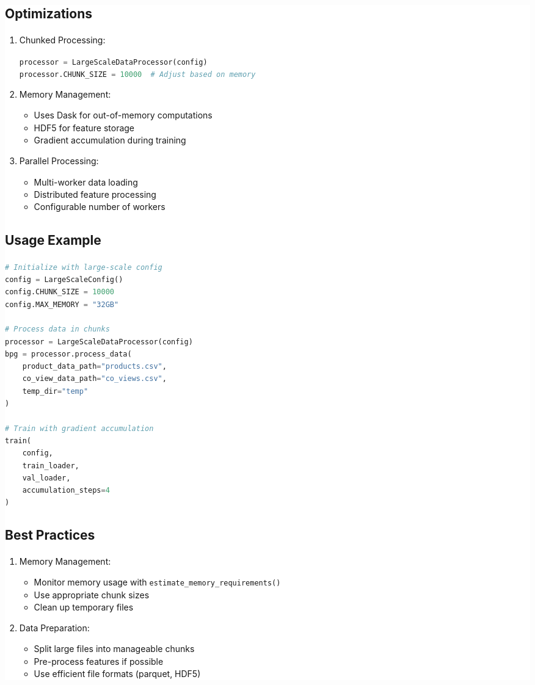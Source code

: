 ## Optimizations

1. Chunked Processing:
   ```python
   processor = LargeScaleDataProcessor(config)
   processor.CHUNK_SIZE = 10000  # Adjust based on memory
   ```

2. Memory Management:
   - Uses Dask for out-of-memory computations
   - HDF5 for feature storage
   - Gradient accumulation during training

3. Parallel Processing:
   - Multi-worker data loading
   - Distributed feature processing
   - Configurable number of workers

## Usage Example

```python
# Initialize with large-scale config
config = LargeScaleConfig()
config.CHUNK_SIZE = 10000
config.MAX_MEMORY = "32GB"

# Process data in chunks
processor = LargeScaleDataProcessor(config)
bpg = processor.process_data(
    product_data_path="products.csv",
    co_view_data_path="co_views.csv",
    temp_dir="temp"
)

# Train with gradient accumulation
train(
    config,
    train_loader,
    val_loader,
    accumulation_steps=4
)
```

## Best Practices

1. Memory Management:
   - Monitor memory usage with `estimate_memory_requirements()`
   - Use appropriate chunk sizes
   - Clean up temporary files

2. Data Preparation:
   - Split large files into manageable chunks
   - Pre-process features if possible
   - Use efficient file formats (parquet, HDF5)
